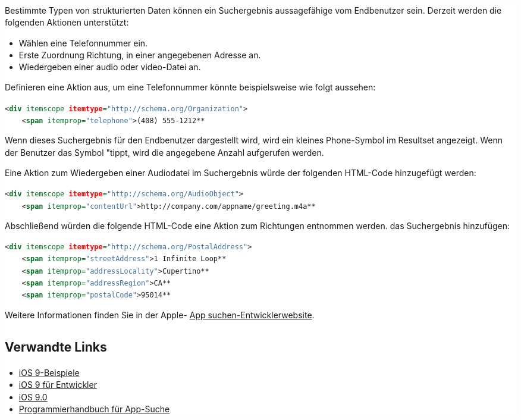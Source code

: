 Bestimmte Typen von strukturierten Daten können ein Suchergebnis aussagefähige vom Endbenutzer sein. Derzeit werden die folgenden Aktionen unterstützt:

 - Wählen eine Telefonnummer ein.
 - Erste Zuordnung Richtung, in einer angegebenen Adresse an.
 - Wiedergeben einer audio oder video-Datei an.

Definieren eine Aktion aus, um eine Telefonnummer könnte beispielsweise wie folgt aussehen:

```xml
<div itemscope itemtype="http://schema.org/Organization">
    <span itemprop="telephone">(408) 555-1212**


```

Wenn dieses Suchergebnis für den Endbenutzer dargestellt wird, wird ein kleines Phone-Symbol im Resultset angezeigt. Wenn der Benutzer das Symbol "tippt, wird die angegebene Anzahl aufgerufen werden.

Eine Aktion zum Wiedergeben einer Audiodatei im Suchergebnis würde der folgenden HTML-Code hinzugefügt werden:

```xml
<div itemscope itemtype="http://schema.org/AudioObject">
    <span itemprop="contentUrl">http://company.com/appname/greeting.m4a**


```

Abschließend würden die folgende HTML-Code eine Aktion zum Richtungen entnommen werden. das Suchergebnis hinzufügen:

```xml
<div itemscope itemtype="http://schema.org/PostalAddress">
    <span itemprop="streetAddress">1 Infinite Loop**
    <span itemprop="addressLocality">Cupertino**
    <span itemprop="addressRegion">CA**
    <span itemprop="postalCode">95014**


```

Weitere Informationen finden Sie in der Apple- [App suchen-Entwicklerwebsite](http://developer.apple.com/ios/search/).



## <a name="related-links"></a>Verwandte Links

- [iOS 9-Beispiele](https://developer.xamarin.com/samples/ios/iOS9/)
- [iOS 9 für Entwickler](https://developer.apple.com/ios/pre-release/)
- [iOS 9.0](https://developer.apple.com/library/prerelease/ios/releasenotes/General/WhatsNewIniOS/Articles/iOS9.html)
- [Programmierhandbuch für App-Suche](https://developer.apple.com/library/prerelease/ios/documentation/General/Conceptual/AppSearch/index.html#//apple_ref/doc/uid/TP40016308)
